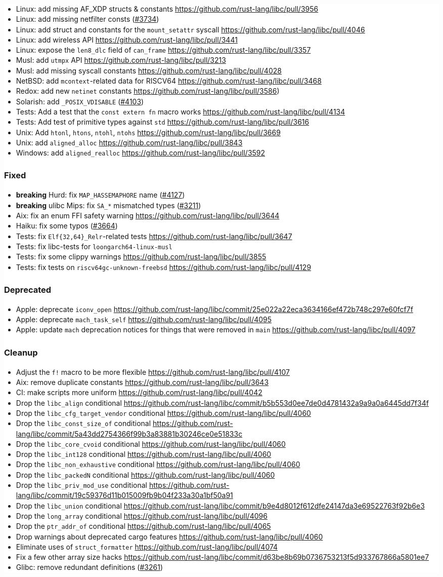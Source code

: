 - Linux: add missing AF_XDP structs & constants <https://github.com/rust-lang/libc/pull/3956>
- Linux: add missing netfilter consts ([#3734](https://github.com/rust-lang/libc/pulls/3734))
- Linux: add struct and constants for the `mount_setattr` syscall <https://github.com/rust-lang/libc/pull/4046>
- Linux: add wireless API <https://github.com/rust-lang/libc/pull/3441>
- Linux: expose the `len8_dlc` field of `can_frame` <https://github.com/rust-lang/libc/pull/3357>
- Musl: add `utmpx` API <https://github.com/rust-lang/libc/pull/3213>
- Musl: add missing syscall constants <https://github.com/rust-lang/libc/pull/4028>
- NetBSD: add `mcontext`-related data for RISCV64 <https://github.com/rust-lang/libc/pull/3468>
- Redox: add new `netinet` constants <https://github.com/rust-lang/libc/pull/3586>)
- Solarish: add `_POSIX_VDISABLE` ([#4103](https://github.com/rust-lang/libc/pulls/4103))
- Tests: Add a test that the `const extern fn` macro works <https://github.com/rust-lang/libc/pull/4134>
- Tests: Add test of primitive types against `std` <https://github.com/rust-lang/libc/pull/3616>
- Unix: Add `htonl`, `htons`, `ntohl`, `ntohs` <https://github.com/rust-lang/libc/pull/3669>
- Unix: add `aligned_alloc` <https://github.com/rust-lang/libc/pull/3843>
- Windows: add `aligned_realloc` <https://github.com/rust-lang/libc/pull/3592>

### Fixed

- **breaking** Hurd: fix `MAP_HASSEMAPHORE` name ([#4127](https://github.com/rust-lang/libc/pulls/4127))
- **breaking** ulibc Mips: fix `SA_*` mismatched types ([#3211](https://github.com/rust-lang/libc/pulls/3211))
- Aix: fix an enum FFI safety warning <https://github.com/rust-lang/libc/pull/3644>
- Haiku: fix some typos ([#3664](https://github.com/rust-lang/libc/pulls/3664))
- Tests: fix `Elf{32,64}_Relr`-related tests <https://github.com/rust-lang/libc/pull/3647>
- Tests: fix libc-tests for `loongarch64-linux-musl`
- Tests: fix some clippy warnings <https://github.com/rust-lang/libc/pull/3855>
- Tests: fix tests on `riscv64gc-unknown-freebsd` <https://github.com/rust-lang/libc/pull/4129>

### Deprecated

- Apple: deprecate `iconv_open` <https://github.com/rust-lang/libc/commit/25e022a22eca3634166ef472b748c297e60fcf7f>
- Apple: deprecate `mach_task_self` <https://github.com/rust-lang/libc/pull/4095>
- Apple: update `mach` deprecation notices for things that were removed in `main` <https://github.com/rust-lang/libc/pull/4097>

### Cleanup

- Adjust the `f!` macro to be more flexible <https://github.com/rust-lang/libc/pull/4107>
- Aix: remove duplicate constants <https://github.com/rust-lang/libc/pull/3643>
- CI: make scripts more uniform <https://github.com/rust-lang/libc/pull/4042>
- Drop the `libc_align` conditional <https://github.com/rust-lang/libc/commit/b5b553d0ee7de0d4781432a9a9a0a6445dd7f34f>
- Drop the `libc_cfg_target_vendor` conditional <https://github.com/rust-lang/libc/pull/4060>
- Drop the `libc_const_size_of` conditional <https://github.com/rust-lang/libc/commit/5a43dd2754366f99b3a83881b30246ce0e51833c>
- Drop the `libc_core_cvoid` conditional <https://github.com/rust-lang/libc/pull/4060>
- Drop the `libc_int128` conditional <https://github.com/rust-lang/libc/pull/4060>
- Drop the `libc_non_exhaustive` conditional <https://github.com/rust-lang/libc/pull/4060>
- Drop the `libc_packedN` conditional <https://github.com/rust-lang/libc/pull/4060>
- Drop the `libc_priv_mod_use` conditional <https://github.com/rust-lang/libc/commit/19c59376d11b015009fb9b04f233a30a1bf50a91>
- Drop the `libc_union` conditional <https://github.com/rust-lang/libc/commit/b9e4d8012f612dfe24147da3e69522763f92b6e3>
- Drop the `long_array` conditional <https://github.com/rust-lang/libc/pull/4096>
- Drop the `ptr_addr_of` conditional <https://github.com/rust-lang/libc/pull/4065>
- Drop warnings about deprecated cargo features <https://github.com/rust-lang/libc/pull/4060>
- Eliminate uses of `struct_formatter` <https://github.com/rust-lang/libc/pull/4074>
- Fix a few other array size hacks <https://github.com/rust-lang/libc/commit/d63be8b69b0736753213f5d933767866a5801ee7>
- Glibc: remove redundant definitions ([#3261](https://github.com/rust-lang/libc/pulls/3261))